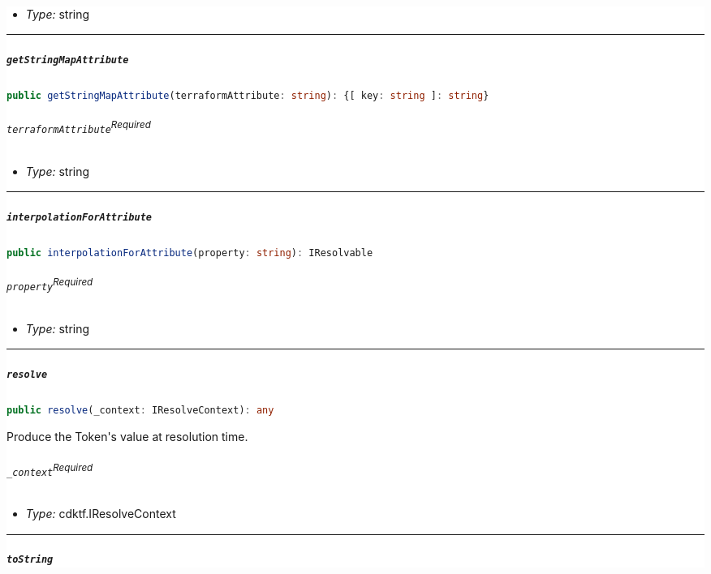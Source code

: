 - *Type:* string

---

##### `getStringMapAttribute` <a name="getStringMapAttribute" id="@cdktf/provider-opentelekomcloud.identityAclV3.IdentityAclV3IpCidrsOutputReference.getStringMapAttribute"></a>

```typescript
public getStringMapAttribute(terraformAttribute: string): {[ key: string ]: string}
```

###### `terraformAttribute`<sup>Required</sup> <a name="terraformAttribute" id="@cdktf/provider-opentelekomcloud.identityAclV3.IdentityAclV3IpCidrsOutputReference.getStringMapAttribute.parameter.terraformAttribute"></a>

- *Type:* string

---

##### `interpolationForAttribute` <a name="interpolationForAttribute" id="@cdktf/provider-opentelekomcloud.identityAclV3.IdentityAclV3IpCidrsOutputReference.interpolationForAttribute"></a>

```typescript
public interpolationForAttribute(property: string): IResolvable
```

###### `property`<sup>Required</sup> <a name="property" id="@cdktf/provider-opentelekomcloud.identityAclV3.IdentityAclV3IpCidrsOutputReference.interpolationForAttribute.parameter.property"></a>

- *Type:* string

---

##### `resolve` <a name="resolve" id="@cdktf/provider-opentelekomcloud.identityAclV3.IdentityAclV3IpCidrsOutputReference.resolve"></a>

```typescript
public resolve(_context: IResolveContext): any
```

Produce the Token's value at resolution time.

###### `_context`<sup>Required</sup> <a name="_context" id="@cdktf/provider-opentelekomcloud.identityAclV3.IdentityAclV3IpCidrsOutputReference.resolve.parameter._context"></a>

- *Type:* cdktf.IResolveContext

---

##### `toString` <a name="toString" id="@cdktf/provider-opentelekomcloud.identityAclV3.IdentityAclV3IpCidrsOutputReference.toString"></a>
